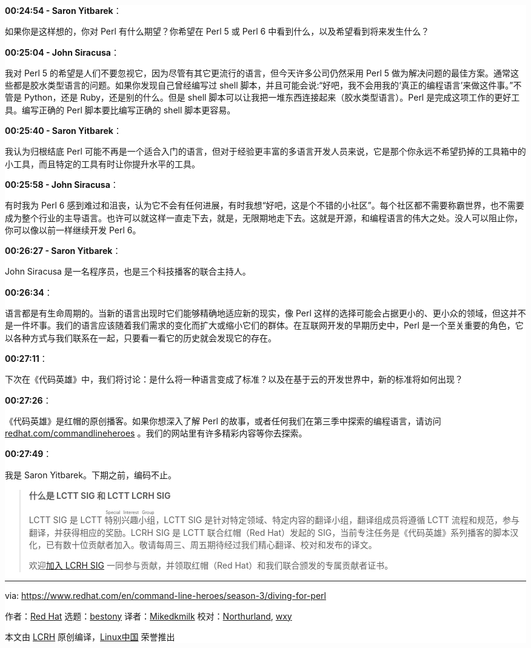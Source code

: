 **00:24:54 - Saron Yitbarek**：

如果你是这样想的，你对 Perl 有什么期望？你希望在 Perl 5 或 Perl 6 中看到什么，以及希望看到将来发生什么？

**00:25:04 - John Siracusa**：

我对 Perl 5 的希望是人们不要忽视它，因为尽管有其它更流行的语言，但今天许多公司仍然采用 Perl 5 做为解决问题的最佳方案。通常这些都是胶水类型语言的问题。如果你发现自己曾经编写过 shell 脚本，并且可能会说:“好吧，我不会用我的‘真正的编程语言’来做这件事。”不管是 Python，还是 Ruby，还是别的什么。但是 shell 脚本可以让我把一堆东西连接起来（胶水类型语言）。Perl 是完成这项工作的更好工具。编写正确的 Perl 脚本要比编写正确的 shell 脚本更容易。

**00:25:40 - Saron Yitbarek**：

我认为归根结底 Perl 可能不再是一个适合入门的语言，但对于经验更丰富的多语言开发人员来说，它是那个你永远不希望扔掉的工具箱中的小工具，而且特定的工具有时让你提升水平的工具。

**00:25:58 - John Siracusa**：

有时我为 Perl 6 感到难过和沮丧，认为它不会有任何进展，有时我想“好吧，这是个不错的小社区”。每个社区都不需要称霸世界，也不需要成为整个行业的主导语言。也许可以就这样一直走下去，就是，无限期地走下去。这就是开源，和编程语言的伟大之处。没人可以阻止你，你可以像以前一样继续开发 Perl 6。

**00:26:27 - Saron Yitbarek**：

John Siracusa 是一名程序员，也是三个科技播客的联合主持人。

**00:26:34**：

语言都是有生命周期的。当新的语言出现时它们能够精确地适应新的现实，像 Perl 这样的选择可能会占据更小的、更小众的领域，但这并不是一件坏事。我们的语言应该随着我们需求的变化而扩大或缩小它们的群体。在互联网开发的早期历史中，Perl 是一个至关重要的角色，它以各种方式与我们联系在一起，只要看一看它的历史就会发现它的存在。

**00:27:11**：

下次在《代码英雄》中，我们将讨论：是什么将一种语言变成了标准？以及在基于云的开发世界中，新的标准将如何出现？

**00:27:26**：

《代码英雄》是红帽的原创播客。如果你想深入了解 Perl 的故事，或者任何我们在第三季中探索的编程语言，请访问 [redhat.com/commandlineheroes](//redhat.com/commandlineheroes) 。我们的网站里有许多精彩内容等你去探索。

**00:27:49**：

我是 Saron Yitbarek。下期之前，编码不止。

> **什么是 LCTT SIG 和 LCTT LCRH SIG**
>
> LCTT SIG 是 LCTT <ruby>特别兴趣小组<rt>Special Interest Group</rt></ruby>，LCTT SIG 是针对特定领域、特定内容的翻译小组，翻译组成员将遵循 LCTT 流程和规范，参与翻译，并获得相应的奖励。LCRH SIG 是 LCTT 联合红帽（Red Hat）发起的 SIG，当前专注任务是《代码英雄》系列播客的脚本汉化，已有数十位贡献者加入。敬请每周三、周五期待经过我们精心翻译、校对和发布的译文。
>
> 欢迎[加入 LCRH SIG][1] 一同参与贡献，并领取红帽（Red Hat）和我们联合颁发的专属贡献者证书。

--------------------------------------------------------------------------------

via: https://www.redhat.com/en/command-line-heroes/season-3/diving-for-perl

作者：[Red Hat][a]
选题：[bestony][b]
译者：[Mikedkmilk](https://github.com/Mikedkmilk)
校对：[Northurland](https://github.com/Northurland), [wxy](https://github.com/wxy)

本文由 [LCRH](https://github.com/LCTT/LCRH) 原创编译，[Linux中国](https://linux.cn/) 荣誉推出

[a]: https://www.redhat.com/en/command-line-heroes
[b]: https://github.com/bestony
[1]: https://linux.cn/article-12436-1.html
[2]: https://linux.cn/article-12494-1.html
[3]: https://linux.cn/article-12508-1.html
[4]: https://linux.cn/article-12514-1.html
[5]: https://linux.cn/article-12529-1.html
[6]: https://linux.cn/article-12535-1.html
[7]: https://linux.cn/article-12551-1.html
[8]: https://linux.cn/article-12557-1.html
[9]: https://linux.cn/article-12578-1.html
[10]: https://linux.cn/article-12595-1.html
[11]: https://linux.cn/article-12603-1.html
[12]: https://linux.cn/article-12625-1.html
[13]: https://linux.cn/article-12641-1.html
[14]: https://linux.cn/article-12649-1.html
[15]: https://linux.cn/article-12717-1.html
[16]: https://linux.cn/article-12744-1.html
[17]: https://linux.cn/article-12770-1.html
[18]: https://linux.cn/article-12795-1.html
[19]: https://linux.cn/article-12828-1.html
[20]: https://linux.cn/article-12853-1.html

[#]: collector: (bestony)
[#]: translator: (Mikedkmilk)
[#]: reviewer: (Northurland)
[#]: publisher: (wxy)
[#]: url: (https://linux.cn/article-12881-1.html)
[#]: subject: (Command Line Heroes: Season 3: Diving for Perl)
[#]: via: (https://www.redhat.com/en/command-line-heroes/season-3/diving-for-perl)
[#]: author: (RedHat https://www.redhat.com/en/command-line-heroes)